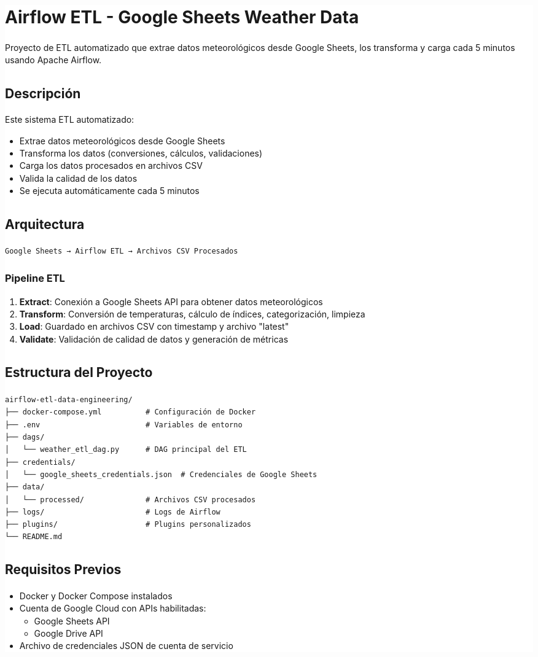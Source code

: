 # Airflow ETL - Google Sheets Weather Data

Proyecto de ETL automatizado que extrae datos meteorológicos desde Google Sheets, los transforma y carga cada 5 minutos usando Apache Airflow.

## Descripción

Este sistema ETL automatizado:
- Extrae datos meteorológicos desde Google Sheets
- Transforma los datos (conversiones, cálculos, validaciones)
- Carga los datos procesados en archivos CSV
- Valida la calidad de los datos
- Se ejecuta automáticamente cada 5 minutos

## Arquitectura

```
Google Sheets → Airflow ETL → Archivos CSV Procesados
```

### Pipeline ETL
1. **Extract**: Conexión a Google Sheets API para obtener datos meteorológicos
2. **Transform**: Conversión de temperaturas, cálculo de índices, categorización, limpieza
3. **Load**: Guardado en archivos CSV con timestamp y archivo "latest"
4. **Validate**: Validación de calidad de datos y generación de métricas

## Estructura del Proyecto

```
airflow-etl-data-engineering/
├── docker-compose.yml          # Configuración de Docker
├── .env                        # Variables de entorno
├── dags/
│   └── weather_etl_dag.py      # DAG principal del ETL
├── credentials/
│   └── google_sheets_credentials.json  # Credenciales de Google Sheets
├── data/
│   └── processed/              # Archivos CSV procesados
├── logs/                       # Logs de Airflow
├── plugins/                    # Plugins personalizados
└── README.md
```

## Requisitos Previos

- Docker y Docker Compose instalados
- Cuenta de Google Cloud con APIs habilitadas:
  - Google Sheets API
  - Google Drive API
- Archivo de credenciales JSON de cuenta de servicio
